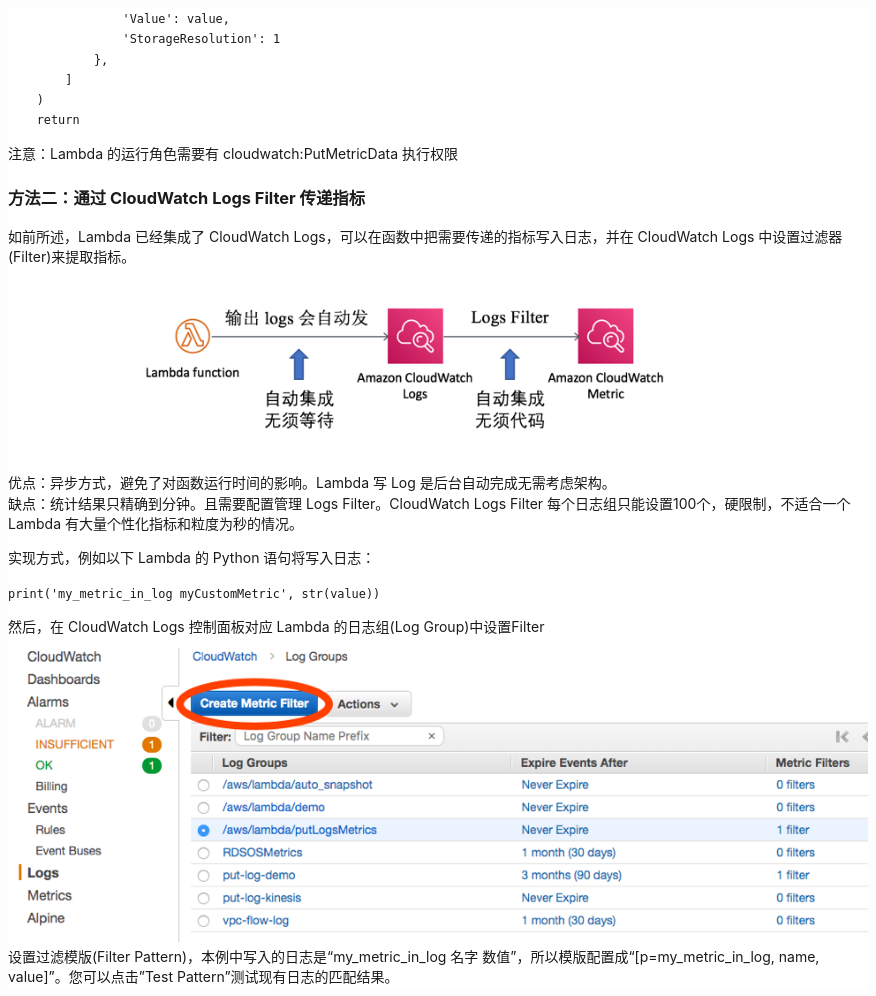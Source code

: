 ```
                'Value': value,
                'StorageResolution': 1
            },
        ]
    )
    return
```
注意：Lambda 的运行角色需要有 cloudwatch:PutMetricData 执行权限

### 方法二：通过 CloudWatch Logs Filter 传递指标
如前所述，Lambda 已经集成了 CloudWatch Logs，可以在函数中把需要传递的指标写入日志，并在 CloudWatch Logs 中设置过滤器(Filter)来提取指标。
![img](img/Picture02.png)
优点：异步方式，避免了对函数运行时间的影响。Lambda 写 Log 是后台自动完成无需考虑架构。  
缺点：统计结果只精确到分钟。且需要配置管理 Logs Filter。CloudWatch Logs Filter 每个日志组只能设置100个，硬限制，不适合一个 Lambda 有大量个性化指标和粒度为秒的情况。

实现方式，例如以下 Lambda 的 Python 语句将写入日志：
```
print('my_metric_in_log myCustomMetric', str(value))
```
然后，在 CloudWatch Logs 控制面板对应 Lambda 的日志组(Log Group)中设置Filter
![img](img/Picture03.png)
设置过滤模版(Filter Pattern)，本例中写入的日志是“my_metric_in_log 名字 数值”，所以模版配置成“[p=my_metric_in_log, name, value]”。您可以点击”Test Pattern”测试现有日志的匹配结果。